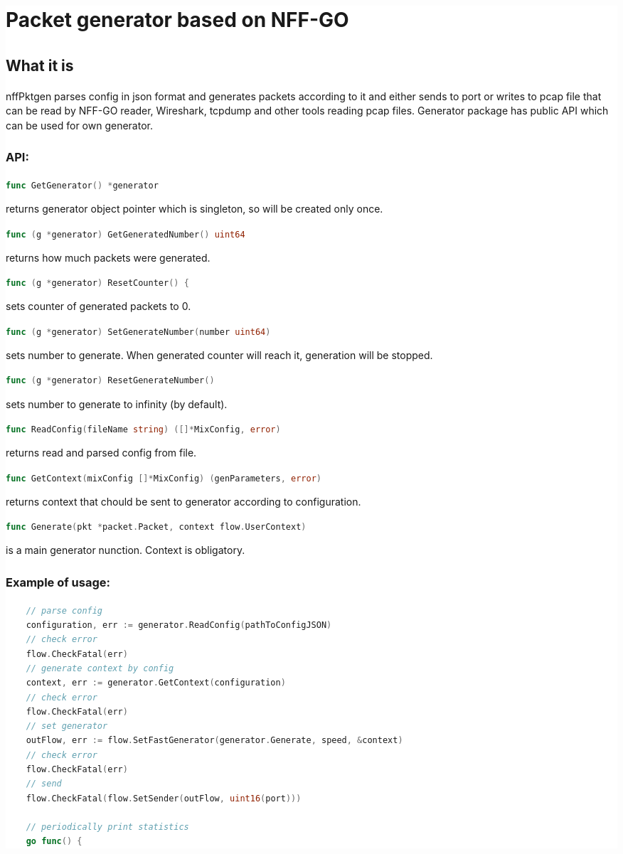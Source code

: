 # Packet generator based on NFF-GO

## What it is
nffPktgen parses config in json format and generates packets according to it and either sends to port or writes to pcap file that can be read by NFF-GO reader, Wireshark, tcpdump and other tools reading pcap files.
Generator package has public API which can be used for own generator.
### API:
```go
func GetGenerator() *generator 
```
returns generator object pointer which is singleton, so will be created only once.

```go
func (g *generator) GetGeneratedNumber() uint64
```
returns how much packets were generated.

```go
func (g *generator) ResetCounter() {
```
sets counter of generated packets to 0.

```go
func (g *generator) SetGenerateNumber(number uint64)
```
sets number to generate. When generated counter will reach it, generation will be stopped.

```go
func (g *generator) ResetGenerateNumber()
```
sets number to generate to infinity (by default).

```go
func ReadConfig(fileName string) ([]*MixConfig, error)
```
returns read and parsed config from file.

```go
func GetContext(mixConfig []*MixConfig) (genParameters, error)
```
returns context that chould be sent to generator according to configuration.

```go
func Generate(pkt *packet.Packet, context flow.UserContext)
```
is a main generator nunction. Context is obligatory.

### Example of usage:
```go
    // parse config
    configuration, err := generator.ReadConfig(pathToConfigJSON)
    // check error
	flow.CheckFatal(err)
    // generate context by config
    context, err := generator.GetContext(configuration)
    // check error
    flow.CheckFatal(err)
    // set generator
    outFlow, err := flow.SetFastGenerator(generator.Generate, speed, &context)
    // check error
    flow.CheckFatal(err)
    // send
    flow.CheckFatal(flow.SetSender(outFlow, uint16(port)))

    // periodically print statistics
	go func() {
```